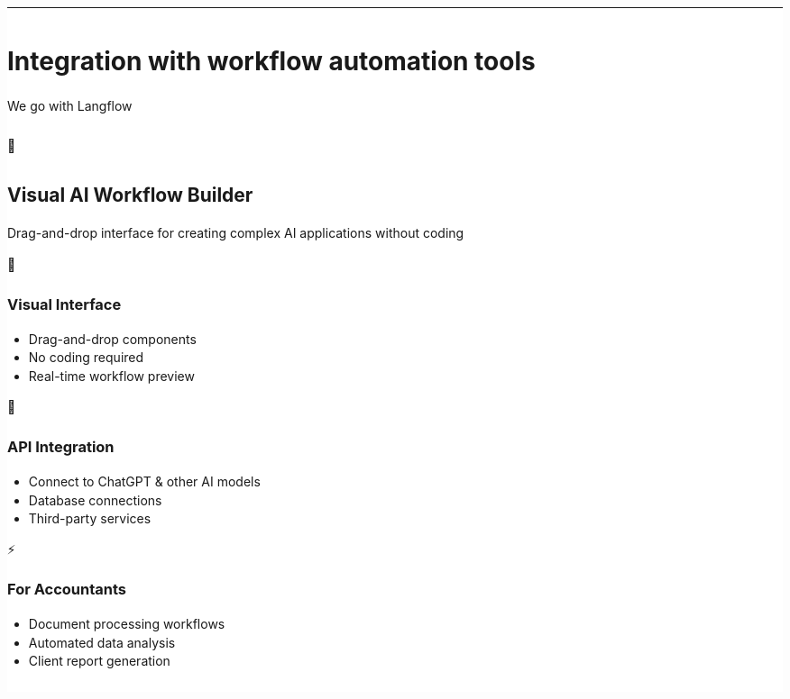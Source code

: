 
---

# Integration with workflow automation tools
We go with Langflow

<div class="langflow-intro">

<div class="intro-content">
<div class="langflow-logo">🔗</div>
<h2>Visual AI Workflow Builder</h2>
<p class="tagline">Drag-and-drop interface for creating complex AI applications without coding</p>
</div>

<div class="features-grid">

<div class="feature-card">
<div class="feature-icon">🎨</div>
<h3>Visual Interface</h3>
<ul>
<li>Drag-and-drop components</li>
<li>No coding required</li>
<li>Real-time workflow preview</li>
</ul>
</div>

<div class="feature-card">
<div class="feature-icon">🔌</div>
<h3>API Integration</h3>
<ul>
<li>Connect to ChatGPT & other AI models</li>
<li>Database connections</li>
<li>Third-party services</li>
</ul>
</div>

<div class="feature-card">
<div class="feature-icon">⚡</div>
<h3>For Accountants</h3>
<ul>
<li>Document processing workflows</li>
<li>Automated data analysis</li>
<li>Client report generation</li>
</ul>
</div>

</div>

</div>

<style>
.langflow-intro {
  padding: 10px 0;
}
